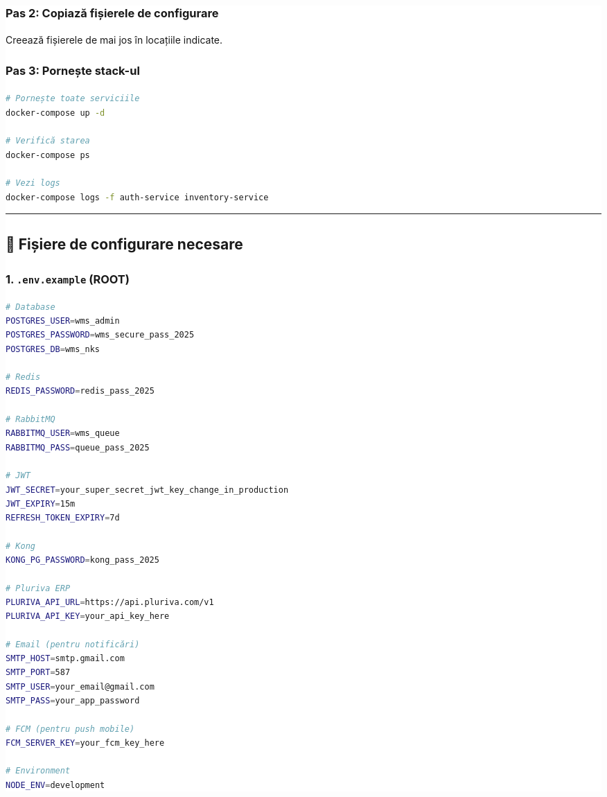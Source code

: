 ### Pas 2: Copiază fișierele de configurare

Creează fișierele de mai jos în locațiile indicate.

### Pas 3: Pornește stack-ul

```bash
# Pornește toate serviciile
docker-compose up -d

# Verifică starea
docker-compose ps

# Vezi logs
docker-compose logs -f auth-service inventory-service
```

---

## 📝 Fișiere de configurare necesare

### 1. `.env.example` (ROOT)

```bash
# Database
POSTGRES_USER=wms_admin
POSTGRES_PASSWORD=wms_secure_pass_2025
POSTGRES_DB=wms_nks

# Redis
REDIS_PASSWORD=redis_pass_2025

# RabbitMQ
RABBITMQ_USER=wms_queue
RABBITMQ_PASS=queue_pass_2025

# JWT
JWT_SECRET=your_super_secret_jwt_key_change_in_production
JWT_EXPIRY=15m
REFRESH_TOKEN_EXPIRY=7d

# Kong
KONG_PG_PASSWORD=kong_pass_2025

# Pluriva ERP
PLURIVA_API_URL=https://api.pluriva.com/v1
PLURIVA_API_KEY=your_api_key_here

# Email (pentru notificări)
SMTP_HOST=smtp.gmail.com
SMTP_PORT=587
SMTP_USER=your_email@gmail.com
SMTP_PASS=your_app_password

# FCM (pentru push mobile)
FCM_SERVER_KEY=your_fcm_key_here

# Environment
NODE_ENV=development
```
